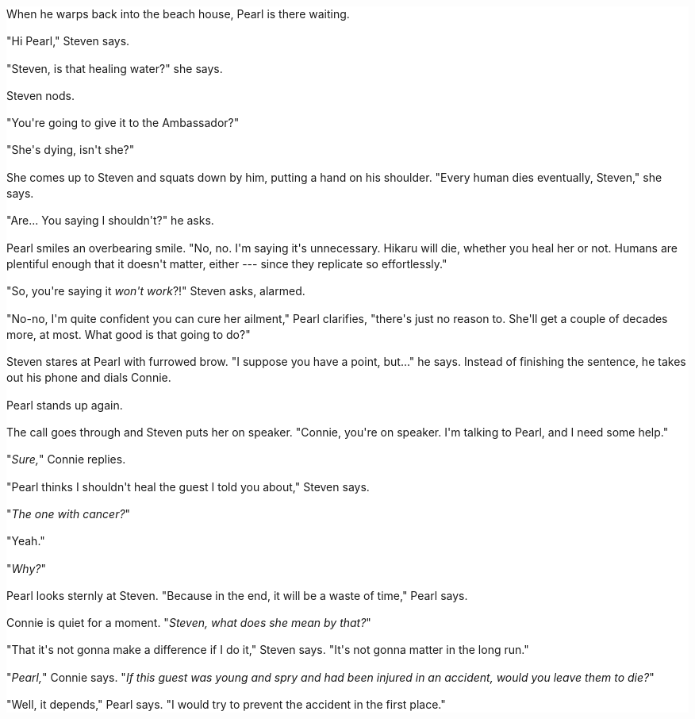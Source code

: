 When he warps back into the beach house, Pearl is there waiting.

"Hi Pearl," Steven says.

"Steven, is that healing water?" she says.

Steven nods.

"You're going to give it to the Ambassador?"

"She's dying, isn't she?"

She comes up to Steven and squats down by him, putting a hand on
his shoulder. "Every human dies eventually, Steven," she says.

"Are... You saying I shouldn't?" he asks.

Pearl smiles an overbearing smile. "No, no. I'm saying it's unnecessary.
Hikaru will die, whether you heal her or not. Humans
are plentiful enough that it doesn't matter, either --- since they
replicate so effortlessly."

"So, you're saying it *won't work*?!" Steven asks, alarmed.

"No-no, I'm quite confident you can cure her ailment," Pearl clarifies,
"there's just no reason to. She'll get a couple of decades more, at most. What good
is that going to do?"

Steven stares at Pearl with furrowed brow. "I suppose you have a point, but..." he
says. Instead of finishing the sentence, he takes out his phone and dials
Connie.

Pearl stands up again.

The call goes through and Steven puts her on speaker.
"Connie, you're on speaker. I'm talking to Pearl, and I
need some help."


"*Sure,*" Connie replies.

"Pearl thinks I shouldn't heal the guest I told you about," Steven says.

"*The one with cancer?*"

"Yeah."

"*Why?*"

Pearl looks sternly at Steven. "Because in the end, it will be a
waste of time," Pearl says.

Connie is quiet for a moment. "*Steven, what does she mean by that?*"

"That it's not gonna make a difference if I do it," Steven says. "It's
not gonna matter in the long run."

"*Pearl,*" Connie says. "*If this guest was young and spry and had been
injured in an accident, would you leave them to die?*"

"Well, it depends," Pearl says. "I would try to prevent the accident in
the first place."

